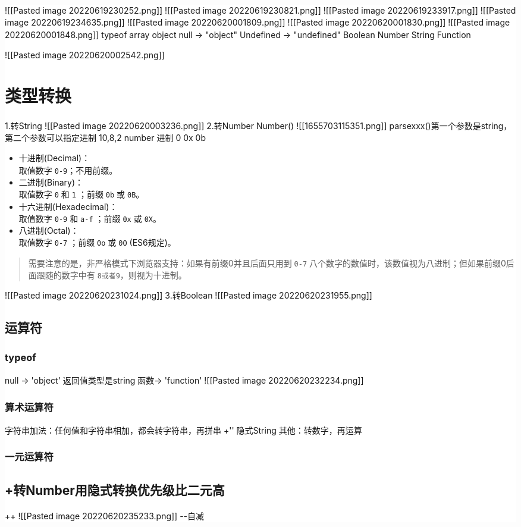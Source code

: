![[Pasted image 20220619230252.png]]
![[Pasted image 20220619230821.png]]
![[Pasted image 20220619233917.png]]
![[Pasted image 20220619234635.png]]
![[Pasted image 20220620001809.png]]
![[Pasted image 20220620001830.png]]
![[Pasted image 20220620001848.png]]
typeof
array object null -> "object"
Undefined -> "undefined"
Boolean
Number
String
Function

![[Pasted image 20220620002542.png]]
# 类型转换
1.转String
![[Pasted image 20220620003236.png]]
2.转Number
Number()
![[1655703115351.png]]
parsexxx()第一个参数是string，第二个参数可以指定进制 10,8,2
number 进制 0 0x 0b
-   十进制(Decimal)：  
    取值数字 `0-9`；不用前缀。
-   二进制(Binary)：  
    取值数字 `0` 和 `1` ；前缀 `0b` 或 `0B`。
-   十六进制(Hexadecimal)：  
    取值数字 `0-9` 和 `a-f` ；前缀 `0x` 或 `0X`。
-   八进制(Octal)：  
    取值数字 `0-7` ；前缀 `0o` 或 `0O` (ES6规定)。

> 需要注意的是，非严格模式下浏览器支持：如果有前缀0并且后面只用到 `0-7` 八个数字的数值时，该数值视为八进制；但如果前缀0后面跟随的数字中有 `8或者9`，则视为十进制。

![[Pasted image 20220620231024.png]]
3.转Boolean
![[Pasted image 20220620231955.png]]
## 运算符
### typeof
null -> 'object' 返回值类型是string
函数-> 'function'
![[Pasted image 20220620232234.png]]
### 算术运算符
字符串加法：任何值和字符串相加，都会转字符串，再拼串 +'' 隐式String
其他：转数字，再运算
### 一元运算符
+转Number用隐式转换优先级比二元高
-
++
![[Pasted image 20220620235233.png]]
--自减